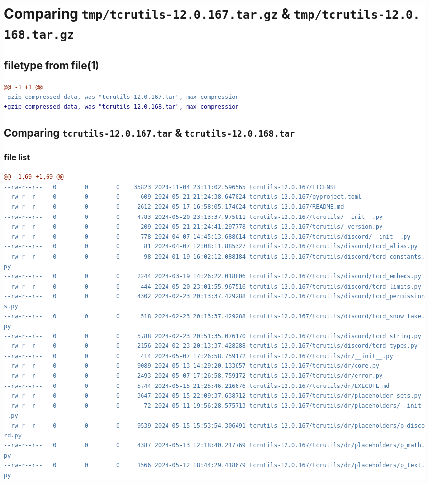 # Comparing `tmp/tcrutils-12.0.167.tar.gz` & `tmp/tcrutils-12.0.168.tar.gz`

## filetype from file(1)

```diff
@@ -1 +1 @@
-gzip compressed data, was "tcrutils-12.0.167.tar", max compression
+gzip compressed data, was "tcrutils-12.0.168.tar", max compression
```

## Comparing `tcrutils-12.0.167.tar` & `tcrutils-12.0.168.tar`

### file list

```diff
@@ -1,69 +1,69 @@
--rw-r--r--   0        0        0    35823 2023-11-04 23:11:02.596565 tcrutils-12.0.167/LICENSE
--rw-r--r--   0        0        0      609 2024-05-21 21:24:38.647024 tcrutils-12.0.167/pyproject.toml
--rw-r--r--   0        0        0     2612 2024-05-17 16:58:05.174624 tcrutils-12.0.167/README.md
--rw-r--r--   0        0        0     4783 2024-05-20 23:13:37.975811 tcrutils-12.0.167/tcrutils/__init__.py
--rw-r--r--   0        0        0      209 2024-05-21 21:24:41.297778 tcrutils-12.0.167/tcrutils/_version.py
--rw-r--r--   0        0        0      778 2024-04-07 14:45:13.688614 tcrutils-12.0.167/tcrutils/discord/__init__.py
--rw-r--r--   0        0        0       81 2024-04-07 12:08:11.885327 tcrutils-12.0.167/tcrutils/discord/tcrd_alias.py
--rw-r--r--   0        0        0       98 2024-01-19 16:02:12.088184 tcrutils-12.0.167/tcrutils/discord/tcrd_constants.py
--rw-r--r--   0        0        0     2244 2024-03-19 14:26:22.018806 tcrutils-12.0.167/tcrutils/discord/tcrd_embeds.py
--rw-r--r--   0        0        0      444 2024-05-20 23:01:55.967516 tcrutils-12.0.167/tcrutils/discord/tcrd_limits.py
--rw-r--r--   0        0        0     4302 2024-02-23 20:13:37.429288 tcrutils-12.0.167/tcrutils/discord/tcrd_permissions.py
--rw-r--r--   0        0        0      518 2024-02-23 20:13:37.429288 tcrutils-12.0.167/tcrutils/discord/tcrd_snowflake.py
--rw-r--r--   0        0        0     5788 2024-02-23 20:51:35.076170 tcrutils-12.0.167/tcrutils/discord/tcrd_string.py
--rw-r--r--   0        0        0     2156 2024-02-23 20:13:37.428288 tcrutils-12.0.167/tcrutils/discord/tcrd_types.py
--rw-r--r--   0        0        0      414 2024-05-07 17:26:58.759172 tcrutils-12.0.167/tcrutils/dr/__init__.py
--rw-r--r--   0        0        0     9089 2024-05-13 14:29:20.133657 tcrutils-12.0.167/tcrutils/dr/core.py
--rw-r--r--   0        0        0     2493 2024-05-07 17:26:58.759172 tcrutils-12.0.167/tcrutils/dr/error.py
--rw-r--r--   0        0        0     5744 2024-05-15 21:25:46.216676 tcrutils-12.0.167/tcrutils/dr/EXECUTE.md
--rw-r--r--   0        0        0     3647 2024-05-15 22:09:37.638712 tcrutils-12.0.167/tcrutils/dr/placeholder_sets.py
--rw-r--r--   0        0        0       72 2024-05-11 19:56:28.575713 tcrutils-12.0.167/tcrutils/dr/placeholders/__init__.py
--rw-r--r--   0        0        0     9539 2024-05-15 15:53:54.306491 tcrutils-12.0.167/tcrutils/dr/placeholders/p_discord.py
--rw-r--r--   0        0        0     4387 2024-05-13 12:18:40.217769 tcrutils-12.0.167/tcrutils/dr/placeholders/p_math.py
--rw-r--r--   0        0        0     1566 2024-05-12 18:44:29.418679 tcrutils-12.0.167/tcrutils/dr/placeholders/p_text.py
```